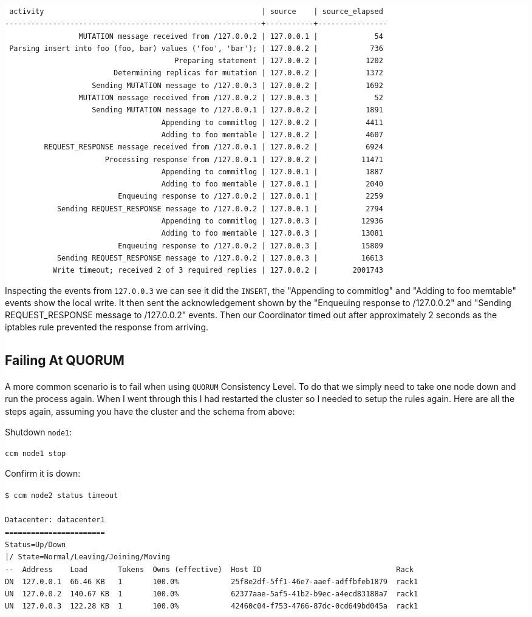      activity                                                  | source    | source_elapsed 
    -----------------------------------------------------------+-----------+----------------
                     MUTATION message received from /127.0.0.2 | 127.0.0.1 |             54 
     Parsing insert into foo (foo, bar) values ('foo', 'bar'); | 127.0.0.2 |            736 
                                           Preparing statement | 127.0.0.2 |           1202 
                             Determining replicas for mutation | 127.0.0.2 |           1372 
                        Sending MUTATION message to /127.0.0.3 | 127.0.0.2 |           1692 
                     MUTATION message received from /127.0.0.2 | 127.0.0.3 |             52 
                        Sending MUTATION message to /127.0.0.1 | 127.0.0.2 |           1891 
                                        Appending to commitlog | 127.0.0.2 |           4411 
                                        Adding to foo memtable | 127.0.0.2 |           4607 
             REQUEST_RESPONSE message received from /127.0.0.1 | 127.0.0.2 |           6924 
                           Processing response from /127.0.0.1 | 127.0.0.2 |          11471 
                                        Appending to commitlog | 127.0.0.1 |           1887 
                                        Adding to foo memtable | 127.0.0.1 |           2040 
                              Enqueuing response to /127.0.0.2 | 127.0.0.1 |           2259 
                Sending REQUEST_RESPONSE message to /127.0.0.2 | 127.0.0.1 |           2794 
                                        Appending to commitlog | 127.0.0.3 |          12936 
                                        Adding to foo memtable | 127.0.0.3 |          13081 
                              Enqueuing response to /127.0.0.2 | 127.0.0.3 |          15809 
                Sending REQUEST_RESPONSE message to /127.0.0.2 | 127.0.0.3 |          16613 
               Write timeout; received 2 of 3 required replies | 127.0.0.2 |        2001743 

Inspecting the events from `127.0.0.3` we can see it did the `INSERT`, the "Appending to commitlog" and "Adding to foo memtable" events show the local write. It then sent the acknowledgement shown by the "Enqueuing response to /127.0.0.2" and "Sending REQUEST_RESPONSE message to /127.0.0.2" events. Then our Coordinator timed out after approximately 2 seconds as the iptables rule prevented the response from arriving. 

## Failing At QUORUM

A more common scenario is to fail when using `QUORUM` Consistency Level. To do that we simply need to take one node down and run the process again. When I went through this I had restarted the cluster so I needed to setup the rules again. Here are all the steps again, assuming you have the cluster and the schema from above:

Shutdown `node1`:

    ccm node1 stop

Confirm it is down:

    $ ccm node2 status timeout

    Datacenter: datacenter1
    =======================
    Status=Up/Down
    |/ State=Normal/Leaving/Joining/Moving
    --  Address    Load       Tokens  Owns (effective)  Host ID                               Rack
    DN  127.0.0.1  66.46 KB   1       100.0%            25f8e2df-5ff1-46e7-aaef-adffbfeb1879  rack1
    UN  127.0.0.2  140.67 KB  1       100.0%            62377aae-5af5-41b2-b9ec-a4ecd83188a7  rack1
    UN  127.0.0.3  122.28 KB  1       100.0%            42460c04-f753-4766-87dc-0cd649bd045a  rack1
